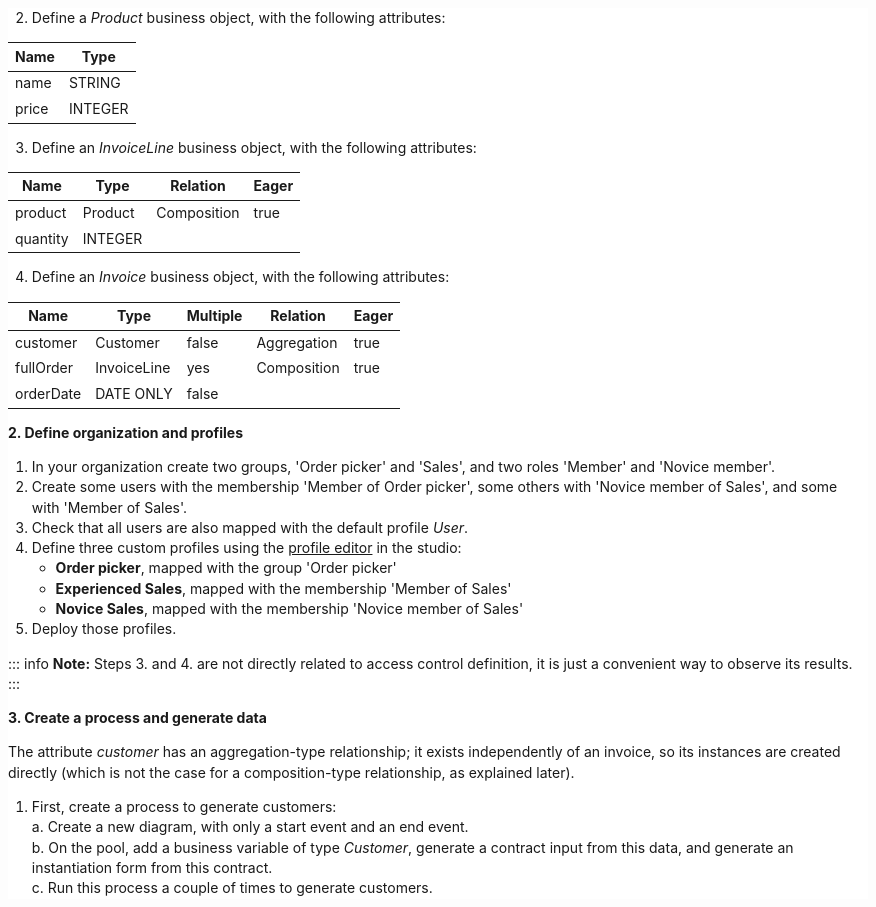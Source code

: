   2. Define a *Product* business object, with the following attributes:  

| Name | Type |
|---|---|
| name | STRING |
| price | INTEGER |

  3. Define an *InvoiceLine* business object, with the following attributes:  

| Name | Type | Relation | Eager |
|---|---|---|---|
| product | Product | Composition | true |
| quantity | INTEGER |

  4. Define an *Invoice* business object, with the following attributes:  

| Name | Type | Multiple | Relation | Eager |
|---|---|---|---|---|
| customer | Customer | false | Aggregation | true |
| fullOrder | InvoiceLine | yes | Composition | true |
| orderDate | DATE ONLY | false |  |


**2. Define organization and profiles**

  1. In your organization create two groups, 'Order picker' and 'Sales', and two roles 'Member' and 'Novice member'.
  2. Create some users with the membership 'Member of Order picker', some others with 'Novice member of Sales', and some with 'Member of Sales'.
  3. Check that all users are also mapped with the default profile *User*.
  4. Define three custom profiles using the [profile editor](profileCreation.md) in the studio:  
     - **Order picker**, mapped with the group 'Order picker'
     - **Experienced Sales**, mapped with the membership 'Member of Sales'
     - **Novice Sales**, mapped with the membership 'Novice member of Sales'
  5. Deploy those profiles.

::: info
**Note:** Steps 3. and 4. are not directly related to access control definition, it is just a convenient way to observe its results.
:::

<a id="bdmFilling"/> 

**3. Create a process and generate data**

The attribute *customer* has an aggregation-type relationship; it exists independently of an invoice, so its instances are created directly (which is not the case for a composition-type relationship, as explained later).
  1. First, create a process to generate customers:  
    a. Create a new diagram, with only a start event and an end event.  
    b. On the pool, add a business variable of type *Customer*, generate a contract input from this data, and generate an instantiation form from this contract.  
    c. Run this process a couple of times to generate customers.

